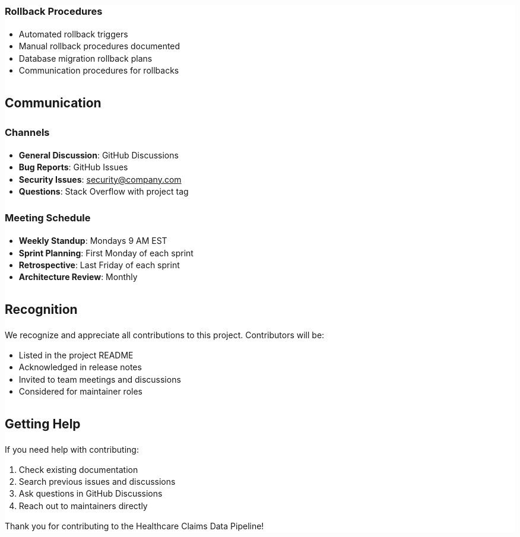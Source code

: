 ### Rollback Procedures
- Automated rollback triggers
- Manual rollback procedures documented
- Database migration rollback plans
- Communication procedures for rollbacks

## Communication

### Channels
- **General Discussion**: GitHub Discussions
- **Bug Reports**: GitHub Issues
- **Security Issues**: security@company.com
- **Questions**: Stack Overflow with project tag

### Meeting Schedule
- **Weekly Standup**: Mondays 9 AM EST
- **Sprint Planning**: First Monday of each sprint
- **Retrospective**: Last Friday of each sprint
- **Architecture Review**: Monthly

## Recognition

We recognize and appreciate all contributions to this project. Contributors will be:
- Listed in the project README
- Acknowledged in release notes
- Invited to team meetings and discussions
- Considered for maintainer roles

## Getting Help

If you need help with contributing:
1. Check existing documentation
2. Search previous issues and discussions
3. Ask questions in GitHub Discussions
4. Reach out to maintainers directly

Thank you for contributing to the Healthcare Claims Data Pipeline!

